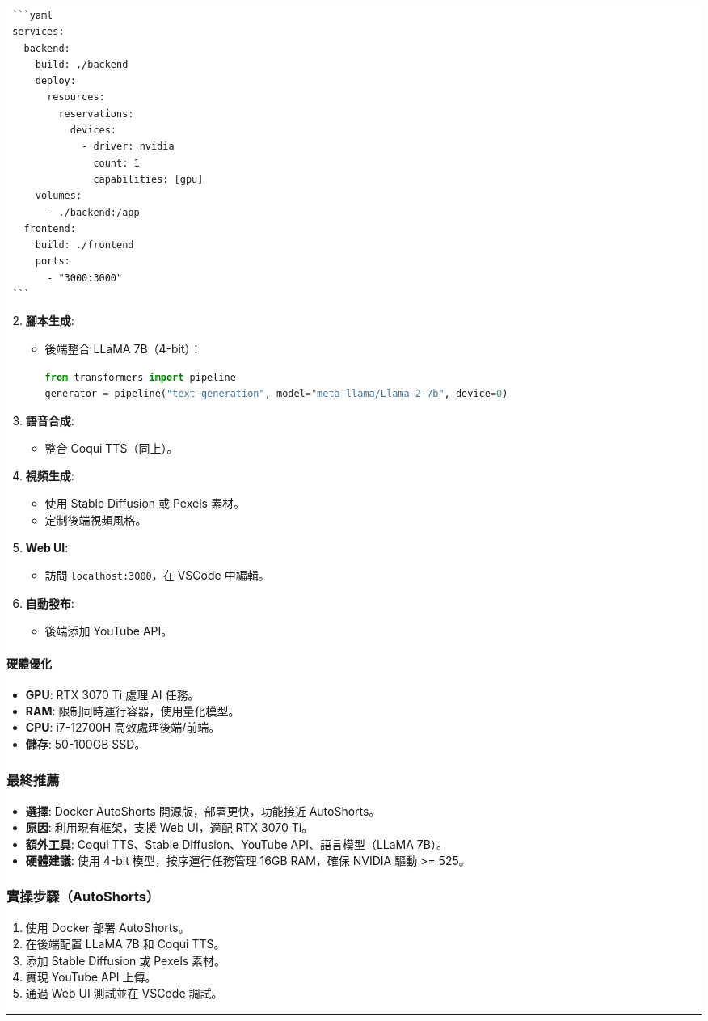      ```yaml
     services:
       backend:
         build: ./backend
         deploy:
           resources:
             reservations:
               devices:
                 - driver: nvidia
                   count: 1
                   capabilities: [gpu]
         volumes:
           - ./backend:/app
       frontend:
         build: ./frontend
         ports:
           - "3000:3000"
     ```

2. **腳本生成**:

   - 後端整合 LLaMA 7B（4-bit）：

     ```python
     from transformers import pipeline
     generator = pipeline("text-generation", model="meta-llama/Llama-2-7b", device=0)
     ```

3. **語音合成**:

   - 整合 Coqui TTS（同上）。

4. **視頻生成**:

   - 使用 Stable Diffusion 或 Pexels 素材。
   - 定制後端視頻風格。

5. **Web UI**:

   - 訪問 `localhost:3000`，在 VSCode 中編輯。

6. **自動發布**:

   - 後端添加 YouTube API。

#### 硬體優化

- **GPU**: RTX 3070 Ti 處理 AI 任務。
- **RAM**: 限制同時運行容器，使用量化模型。
- **CPU**: i7-12700H 高效處理後端/前端。
- **儲存**: 50-100GB SSD。

### 最終推薦

- **選擇**: Docker AutoShorts 開源版，部署更快，功能接近 AutoShorts。
- **原因**: 利用現有框架，支援 Web UI，適配 RTX 3070 Ti。
- **額外工具**: Coqui TTS、Stable Diffusion、YouTube API、語言模型（LLaMA 7B）。
- **硬體建議**: 使用 4-bit 模型，按序運行任務管理 16GB RAM，確保 NVIDIA 驅動 &gt;= 525。

### 實操步驟（AutoShorts）

1. 使用 Docker 部署 AutoShorts。
2. 在後端配置 LLaMA 7B 和 Coqui TTS。
3. 添加 Stable Diffusion 或 Pexels 素材。
4. 實現 YouTube API 上傳。
5. 通過 Web UI 測試並在 VSCode 調試。

---